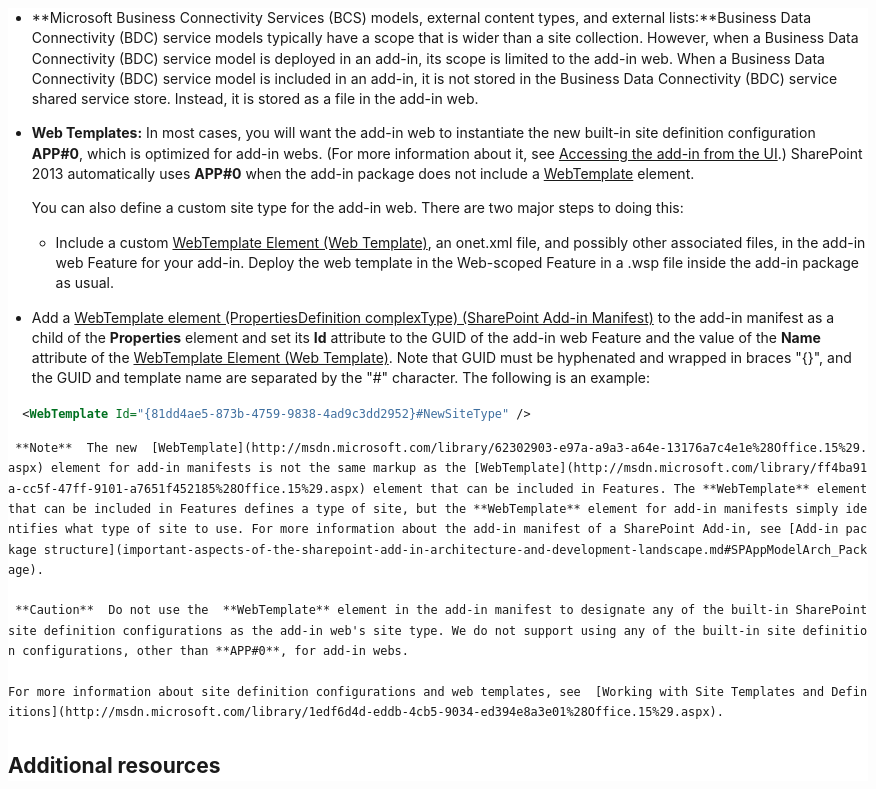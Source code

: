-  **Microsoft Business Connectivity Services (BCS) models, external content types, and external lists:**Business Data Connectivity (BDC) service models typically have a scope that is wider than a site collection. However, when a Business Data Connectivity (BDC) service model is deployed in an add-in, its scope is limited to the add-in web. When a Business Data Connectivity (BDC) service model is included in an add-in, it is not stored in the Business Data Connectivity (BDC) service shared service store. Instead, it is stored as a file in the add-in web.
    
 
-  **Web Templates:** In most cases, you will want the add-in web to instantiate the new built-in site definition configuration **APP#0**, which is optimized for add-in webs. (For more information about it, see  [Accessing the add-in from the UI](important-aspects-of-the-sharepoint-add-in-architecture-and-development-landscape.md#AccessingApp).) SharePoint 2013 automatically uses  **APP#0** when the add-in package does not include a [WebTemplate](http://msdn.microsoft.com/library/ff4ba91a-cc5f-47ff-9101-a7651f452185%28Office.15%29.aspx) element.
    
    You can also define a custom site type for the add-in web. There are two major steps to doing this:
    
      - Include a custom  [WebTemplate Element (Web Template)](http://msdn.microsoft.com/library/ff4ba91a-cc5f-47ff-9101-a7651f452185%28Office.15%29.aspx), an onet.xml file, and possibly other associated files, in the add-in web Feature for your add-in. Deploy the web template in the Web-scoped Feature in a .wsp file inside the add-in package as usual.
    
 
  - Add a  [WebTemplate element (PropertiesDefinition complexType) (SharePoint Add-in Manifest)](http://msdn.microsoft.com/library/62302903-e97a-a9a3-a64e-13176a7c4e1e%28Office.15%29.aspx) to the add-in manifest as a child of the **Properties** element and set its **Id** attribute to the GUID of the add-in web Feature and the value of the **Name** attribute of the [WebTemplate Element (Web Template)](http://msdn.microsoft.com/library/ff4ba91a-cc5f-47ff-9101-a7651f452185%28Office.15%29.aspx). Note that GUID must be hyphenated and wrapped in braces "{}", and the GUID and template name are separated by the "#" character. The following is an example:
    
```XML
  <WebTemplate Id="{81dd4ae5-873b-4759-9838-4ad9c3dd2952}#NewSiteType" />
```


     **Note**  The new  [WebTemplate](http://msdn.microsoft.com/library/62302903-e97a-a9a3-a64e-13176a7c4e1e%28Office.15%29.aspx) element for add-in manifests is not the same markup as the [WebTemplate](http://msdn.microsoft.com/library/ff4ba91a-cc5f-47ff-9101-a7651f452185%28Office.15%29.aspx) element that can be included in Features. The **WebTemplate** element that can be included in Features defines a type of site, but the **WebTemplate** element for add-in manifests simply identifies what type of site to use. For more information about the add-in manifest of a SharePoint Add-in, see [Add-in package structure](important-aspects-of-the-sharepoint-add-in-architecture-and-development-landscape.md#SPAppModelArch_Package).

     **Caution**  Do not use the  **WebTemplate** element in the add-in manifest to designate any of the built-in SharePoint site definition configurations as the add-in web's site type. We do not support using any of the built-in site definition configurations, other than **APP#0**, for add-in webs. 

    For more information about site definition configurations and web templates, see  [Working with Site Templates and Definitions](http://msdn.microsoft.com/library/1edf6d4d-eddb-4cb5-9034-ed394e8a3e01%28Office.15%29.aspx).
    
 

## Additional resources
<a name="SP15hostedwebs_bk_addlresources"> </a>

